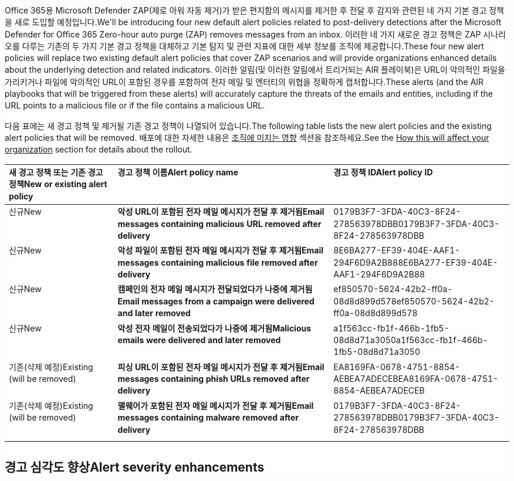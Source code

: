 <span data-ttu-id="e8a25-109">Office 365용 Microsoft Defender ZAP(제로 아워 자동 제거)가 받은 편지함의 메시지를 제거한 후 전달 후 감지와 관련된 네 가지 기본 경고 정책을 새로 도입할 예정입니다.</span><span class="sxs-lookup"><span data-stu-id="e8a25-109">We'll be introducing four new default alert policies related to post-delivery detections after the Microsoft Defender for Office 365 Zero-hour auto purge (ZAP) removes messages from an inbox.</span></span> <span data-ttu-id="e8a25-110">이러한 네 가지 새로운 경고 정책은 ZAP 시나리오를 다루는 기존의 두 가지 기본 경고 정책을 대체하고 기본 탐지 및 관련 지표에 대한 세부 정보를 조직에 제공합니다.</span><span class="sxs-lookup"><span data-stu-id="e8a25-110">These four new alert policies will replace two existing default alert policies that cover ZAP scenarios and will provide organizations enhanced details about the underlying detection and related indicators.</span></span> <span data-ttu-id="e8a25-111">이러한 알림(및 이러한 알림에서 트리거되는 AIR 플레이북)은 URL이 악의적인 파일을 가리키거나 파일에 악의적인 URL이 포함된 경우를 포함하여 전자 메일 및 엔터티의 위협을 정확하게 캡처합니다.</span><span class="sxs-lookup"><span data-stu-id="e8a25-111">These alerts (and the AIR playbooks that will be triggered from these alerts) will accurately capture the threats of the emails and entities, including if the URL points to a malicious file or if the file contains a malicious URL.</span></span>

<span data-ttu-id="e8a25-112">다음 표에는 새 경고 정책 및 제거될 기존 경고 정책이 나열되어 있습니다.</span><span class="sxs-lookup"><span data-stu-id="e8a25-112">The following table lists the new alert policies and the existing alert policies that will be removed.</span></span> <span data-ttu-id="e8a25-113">배포에 대한 자세한 내용은 [조직에 미치는 영향](#how-this-will-affect-your-organization) 섹션을 참조하세요.</span><span class="sxs-lookup"><span data-stu-id="e8a25-113">See the [How this will affect your organization](#how-this-will-affect-your-organization) section for details about the rollout.</span></span>

| <span data-ttu-id="e8a25-114">새 경고 정책 또는 기존 경고 정책</span><span class="sxs-lookup"><span data-stu-id="e8a25-114">New or existing alert policy</span></span> | <span data-ttu-id="e8a25-115">경고 정책 이름</span><span class="sxs-lookup"><span data-stu-id="e8a25-115">Alert policy name</span></span> | <span data-ttu-id="e8a25-116">경고 정책 ID</span><span class="sxs-lookup"><span data-stu-id="e8a25-116">Alert policy ID</span></span>|
|:-----------------------------|:----------------|:--------------|
| <span data-ttu-id="e8a25-117">신규</span><span class="sxs-lookup"><span data-stu-id="e8a25-117">New</span></span>| <span data-ttu-id="e8a25-118">**악성 URL이 포함된 전자 메일 메시지가 전달 후 제거됨**</span><span class="sxs-lookup"><span data-stu-id="e8a25-118">**Email messages containing malicious URL removed after delivery**</span></span>   | <span data-ttu-id="e8a25-119">0179B3F7-3FDA-40C3-8F24-278563978DBB</span><span class="sxs-lookup"><span data-stu-id="e8a25-119">0179B3F7-3FDA-40C3-8F24-278563978DBB</span></span> |
| <span data-ttu-id="e8a25-120">신규</span><span class="sxs-lookup"><span data-stu-id="e8a25-120">New</span></span>| <span data-ttu-id="e8a25-121">**악성 파일이 포함된 전자 메일 메시지가 전달 후 제거됨**</span><span class="sxs-lookup"><span data-stu-id="e8a25-121">**Email messages containing malicious file removed after delivery**</span></span>  | <span data-ttu-id="e8a25-122">8E6BA277-EF39-404E-AAF1-294F6D9A2B88</span><span class="sxs-lookup"><span data-stu-id="e8a25-122">8E6BA277-EF39-404E-AAF1-294F6D9A2B88</span></span> |
| <span data-ttu-id="e8a25-123">신규</span><span class="sxs-lookup"><span data-stu-id="e8a25-123">New</span></span>| <span data-ttu-id="e8a25-124">**캠페인의 전자 메일 메시지가 전달되었다가 나중에 제거됨**</span><span class="sxs-lookup"><span data-stu-id="e8a25-124">**Email messages from a campaign were delivered and later removed**</span></span> | <span data-ttu-id="e8a25-125">ef850570-5624-42b2-ff0a-08d8d899d578</span><span class="sxs-lookup"><span data-stu-id="e8a25-125">ef850570-5624-42b2-ff0a-08d8d899d578</span></span> |
| <span data-ttu-id="e8a25-126">신규</span><span class="sxs-lookup"><span data-stu-id="e8a25-126">New</span></span>|<span data-ttu-id="e8a25-127">**악성 전자 메일이 전송되었다가 나중에 제거됨**</span><span class="sxs-lookup"><span data-stu-id="e8a25-127">**Malicious emails were delivered and later removed**</span></span>                | <span data-ttu-id="e8a25-128">a1f563cc-fb1f-466b-1fb5-08d8d71a3050</span><span class="sxs-lookup"><span data-stu-id="e8a25-128">a1f563cc-fb1f-466b-1fb5-08d8d71a3050</span></span> |
| <span data-ttu-id="e8a25-129">기존(삭제 예정)</span><span class="sxs-lookup"><span data-stu-id="e8a25-129">Existing (will be removed)</span></span>| <span data-ttu-id="e8a25-130">**피싱 URL이 포함된 전자 메일 메시지가 전달 후 제거됨**</span><span class="sxs-lookup"><span data-stu-id="e8a25-130">**Email messages containing phish URLs removed after delivery**</span></span>| <span data-ttu-id="e8a25-131">EA8169FA-0678-4751-8854-AEBEA7ADECEB</span><span class="sxs-lookup"><span data-stu-id="e8a25-131">EA8169FA-0678-4751-8854-AEBEA7ADECEB</span></span> |
| <span data-ttu-id="e8a25-132">기존(삭제 예정)</span><span class="sxs-lookup"><span data-stu-id="e8a25-132">Existing (will be removed)</span></span>| <span data-ttu-id="e8a25-133">**맬웨어가 포함된 전자 메일 메시지가 전달 후 제거됨**</span><span class="sxs-lookup"><span data-stu-id="e8a25-133">**Email messages containing malware removed after delivery**</span></span>| <span data-ttu-id="e8a25-134">0179B3F7-3FDA-40C3-8F24-278563978DBB</span><span class="sxs-lookup"><span data-stu-id="e8a25-134">0179B3F7-3FDA-40C3-8F24-278563978DBB</span></span> |
||||

## <a name="alert-severity-enhancements"></a><span data-ttu-id="e8a25-135">경고 심각도 향상</span><span class="sxs-lookup"><span data-stu-id="e8a25-135">Alert severity enhancements</span></span>
